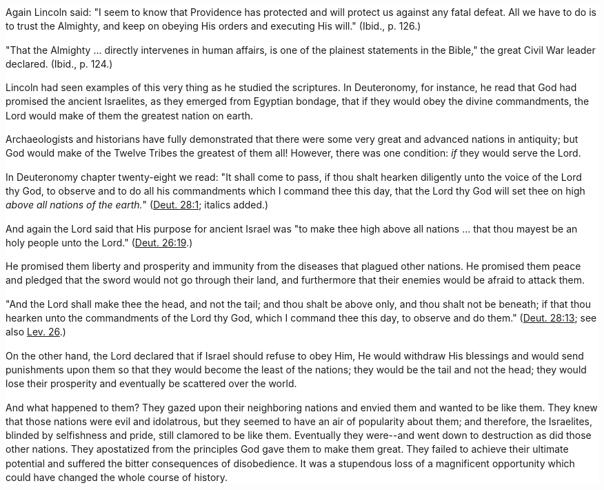 Again Lincoln said: "I seem to know that Providence has protected and will
protect us against any fatal defeat. All we have to do is to trust the
Almighty, and keep on obeying His orders and executing His will." (Ibid., p.
126.)

"That the Almighty ... directly intervenes in human affairs, is one of the
plainest statements in the Bible," the great Civil War leader declared.
(Ibid., p. 124.)

Lincoln had seen examples of this very thing as he studied the scriptures. In
Deuteronomy, for instance, he read that God had promised the ancient
Israelites, as they emerged from Egyptian bondage, that if they would obey the
divine commandments, the Lord would make of them the greatest nation on earth.

Archaeologists and historians have fully demonstrated that there were some
very great and advanced nations in antiquity; but God would make of the Twelve
Tribes the greatest of them all! However, there was one condition: _if_ they
would serve the Lord.

In Deuteronomy chapter twenty-eight we read: "It shall come to pass, if thou
shalt hearken diligently unto the voice of the Lord thy God, to observe and to
do all his commandments which I command thee this day, that the Lord thy God
will set thee on high _above all nations of the earth._" ([Deut.
28:1](https://www.lds.org/scriptures/ot/deut/28.1?lang=eng#0); italics added.)

And again the Lord said that His purpose for ancient Israel was "to make thee
high above all nations ... that thou mayest be an holy people unto the Lord."
([Deut. 26:19](https://www.lds.org/scriptures/ot/deut/26.19?lang=eng#18).)

He promised them liberty and prosperity and immunity from the diseases that
plagued other nations. He promised them peace and pledged that the sword would
not go through their land, and furthermore that their enemies would be afraid
to attack them.

"And the Lord shall make thee the head, and not the tail; and thou shalt be
above only, and thou shalt not be beneath; if that thou hearken unto the
commandments of the Lord thy God, which I command thee this day, to observe
and do them." ([Deut.
28:13](https://www.lds.org/scriptures/ot/deut/28.13?lang=eng#12); see also
[Lev. 26](https://www.lds.org/scriptures/ot/lev/26.title?lang=eng).)

On the other hand, the Lord declared that if Israel should refuse to obey Him,
He would withdraw His blessings and would send punishments upon them so that
they would become the least of the nations; they would be the tail and not the
head; they would lose their prosperity and eventually be scattered over the
world.

And what happened to them? They gazed upon their neighboring nations and
envied them and wanted to be like them. They knew that those nations were evil
and idolatrous, but they seemed to have an air of popularity about them; and
therefore, the Israelites, blinded by selfishness and pride, still clamored to
be like them. Eventually they were--and went down to destruction as did those
other nations. They apostatized from the principles God gave them to make them
great. They failed to achieve their ultimate potential and suffered the bitter
consequences of disobedience. It was a stupendous loss of a magnificent
opportunity which could have changed the whole course of history.
